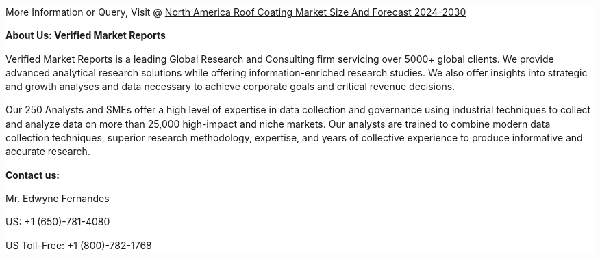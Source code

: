 More Information or Query, Visit @ <a href="https://www.verifiedmarketreports.com/product/roof-coating-market/">North America Roof Coating Market Size And Forecast 2024-2030</a></strong></span></p></blockquote><p><strong>About Us: Verified Market Reports</strong></p><p>Verified Market Reports is a leading Global Research and Consulting firm servicing over 5000+ global clients. We provide advanced analytical research solutions while offering information-enriched research studies. We also offer insights into strategic and growth analyses and data necessary to achieve corporate goals and critical revenue decisions.</p><p>Our 250 Analysts and SMEs offer a high level of expertise in data collection and governance using industrial techniques to collect and analyze data on more than 25,000 high-impact and niche markets. Our analysts are trained to combine modern data collection techniques, superior research methodology, expertise, and years of collective experience to produce informative and accurate research.</p><p><strong>Contact us:</strong></p><p>Mr. Edwyne Fernandes</p><p>US: +1 (650)-781-4080</p><p>US Toll-Free: +1 (800)-782-1768</p>
